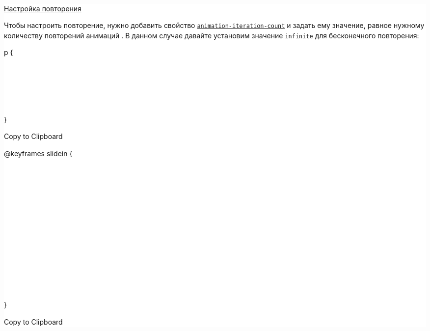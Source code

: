 [Настройка повторения](https://developer.mozilla.org/ru/docs/Web/CSS/CSS_Animations/Using_CSS_animations#%D0%BD%D0%B0%D1%81%D1%82%D1%80%D0%BE%D0%B9%D0%BA%D0%B0_%D0%BF%D0%BE%D0%B2%D1%82%D0%BE%D1%80%D0%B5%D0%BD%D0%B8%D1%8F)

Чтобы настроить повторение, нужно добавить свойство [`animation-iteration-count`](https://developer.mozilla.org/ru/docs/Web/CSS/animation-iteration-count) и задать ему значение, равное нужному количеству повторений анимаций . В данном случае давайте установим значение `infinite` для бесконечного повторения:

p {

```
  
```

```
  
```

```
  
```

}

Copy to Clipboard

@keyframes slidein {

```
  
```

```
    
```

```
    
```

```
  
```

```
  
```

```
    
```

```
    
```

```
  
```

}

Copy to Clipboard
